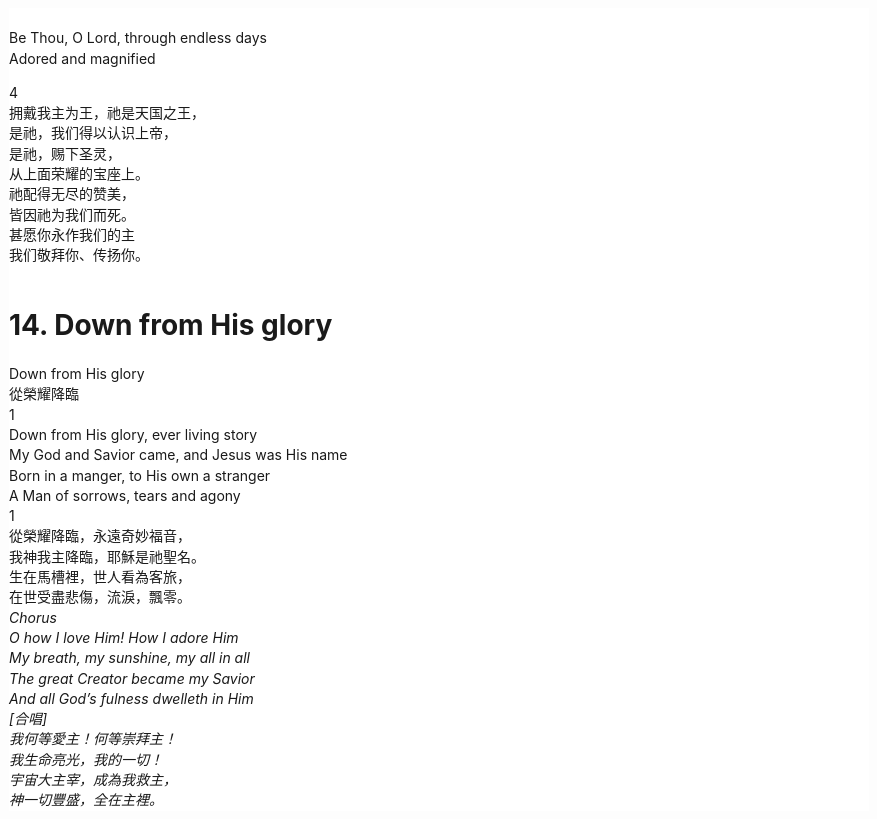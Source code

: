 <br>Be Thou, O Lord, through endless days
<br>Adored and magnified
  </p>
  </td>
  <td style = "border-style: none">
  <p>
4 
<br>拥戴我主为王，祂是天国之王，
<br>是祂，我们得以认识上帝，
<br>是祂，赐下圣灵，
<br>从上面荣耀的宝座上。
<br>祂配得无尽的赞美，
<br>皆因祂为我们而死。
<br>甚愿你永作我们的主
<br>我们敬拜你、传扬你。
  </p>  
  </td>
  </tr>
</tbody>
</table>



# 14. Down from His glory
<div class = "row">
  <div id = "column1">
Down from His glory
  </div>
  <div id = "column2">
從榮耀降臨
  </div>  
</div>
<div class = "row">
  <div id = "column1">
1 
<br>Down from His glory, ever living story
<br>My God and Savior came, and Jesus was His name
<br>Born in a manger, to His own a stranger
<br>A Man of sorrows, tears and agony
  </div>
  <div id = "column2">
1 
<br>從榮耀降臨，永遠奇妙福音，
<br>我神我主降臨，耶穌是祂聖名。
<br>生在馬槽裡，世人看為客旅，
<br>在世受盡悲傷，流淚，飄零。
  </div>  
</div>

<div class = "row">
  <div id = "column1">
<i>Chorus
<br>O how I love Him! How I adore Him
<br>My breath, my sunshine, my all in all
<br>The great Creator became my Savior
<br>And all God’s fulness dwelleth in Him</i>
  </div>
  <div id = "column2">
<i>[合唱] 
<br>我何等愛主！何等崇拜主！
<br>我生命亮光，我的一切！
<br>宇宙大主宰，成為我救主，
<br>神一切豐盛，全在主裡。</i>
  </div>  